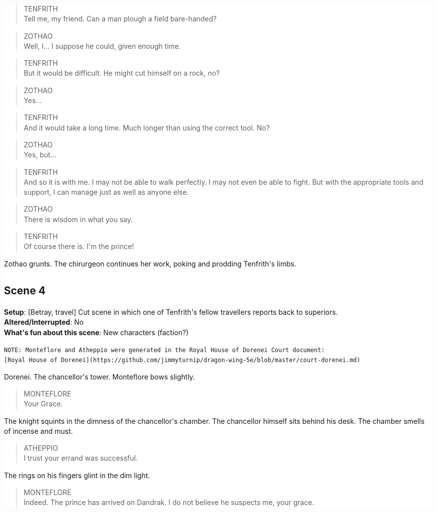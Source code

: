 > TENFRITH  
> Tell me, my friend. Can a man plough a field bare-handed?

> ZOTHAO  
> Well, I... I suppose he could, given enough time.

> TENFRITH  
> But it would be difficult. He might cut himself on a rock, no?

> ZOTHAO  
> Yes...

> TENFRITH  
> And it would take a long time. Much longer than using the correct tool. No?

> ZOTHAO  
> Yes, but...

> TENFRITH  
> And so it is with me. I may not be able to walk perfectly. I may not even be able to fight. But with the appropriate tools and support, I can manage just as well as anyone else.

> ZOTHAO  
> There is wisdom in what you say.

> TENFRITH  
> Of course there is. I'm the prince!

Zothao grunts. The chirurgeon continues her work, poking and prodding Tenfrith's limbs.





## Scene 4
**Setup**: [Betray, travel] Cut scene in which one of Tenfrith's fellow travellers reports back to superiors.  
**Altered/Interrupted**: No  
**What's fun about this scene**: New characters (faction?)

    NOTE: Monteflore and Atheppio were generated in the Royal House of Dorenei Court document:
    [Royal House of Dorenei](https://github.com/jimmyturnip/dragon-wing-5e/blob/master/court-dorenei.md)

Dorenei. The chancellor's tower. Monteflore bows slightly.

> MONTEFLORE  
> Your Grace.

The knight squints in the dimness of the chancellor's chamber. The chancellor himself sits behind his desk. The chamber smells of incense and must.

> ATHEPPIO  
> I trust your errand was successful.

The rings on his fingers glint in the dim light.

> MONTEFLORE  
> Indeed. The prince has arrived on Dandrak. I do not believe he suspects me, your grace.
